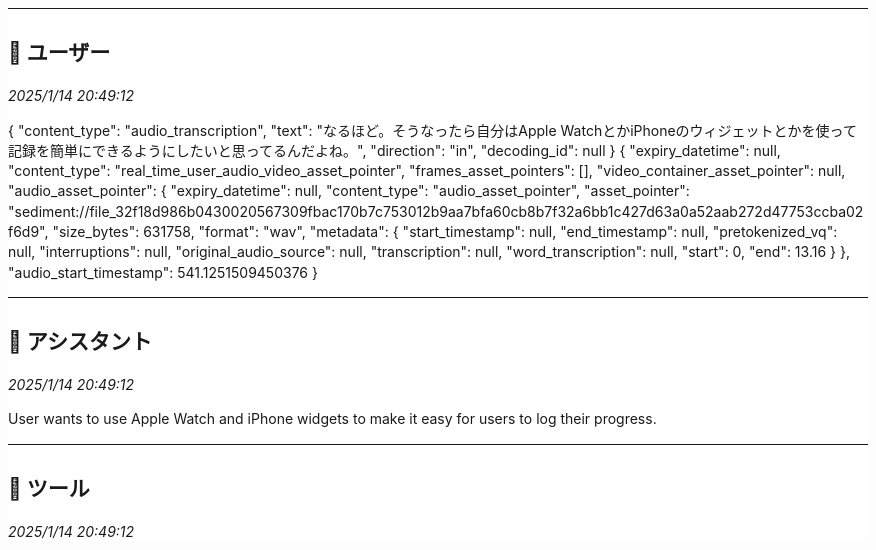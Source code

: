 
---

## 👤 ユーザー
*2025/1/14 20:49:12*

{
  "content\_type": "audio\_transcription",
  "text": "なるほど。そうなったら自分はApple WatchとかiPhoneのウィジェットとかを使って記録を簡単にできるようにしたいと思ってるんだよね。",
  "direction": "in",
  "decoding\_id": null
}
{
  "expiry\_datetime": null,
  "content\_type": "real\_time\_user\_audio\_video\_asset\_pointer",
  "frames\_asset\_pointers": \[\],
  "video\_container\_asset\_pointer": null,
  "audio\_asset\_pointer": {
    "expiry\_datetime": null,
    "content\_type": "audio\_asset\_pointer",
    "asset\_pointer": "sediment://file\_32f18d986b0430020567309fbac170b7c753012b9aa7bfa60cb8b7f32a6bb1c427d63a0a52aab272d47753ccba02f6d9",
    "size\_bytes": 631758,
    "format": "wav",
    "metadata": {
      "start\_timestamp": null,
      "end\_timestamp": null,
      "pretokenized\_vq": null,
      "interruptions": null,
      "original\_audio\_source": null,
      "transcription": null,
      "word\_transcription": null,
      "start": 0,
      "end": 13.16
    }
  },
  "audio\_start\_timestamp": 541.1251509450376
}

---

## 🤖 アシスタント
*2025/1/14 20:49:12*

User wants to use Apple Watch and iPhone widgets to make it easy for users to log their progress.

---

## 🔧 ツール
*2025/1/14 20:49:12*
